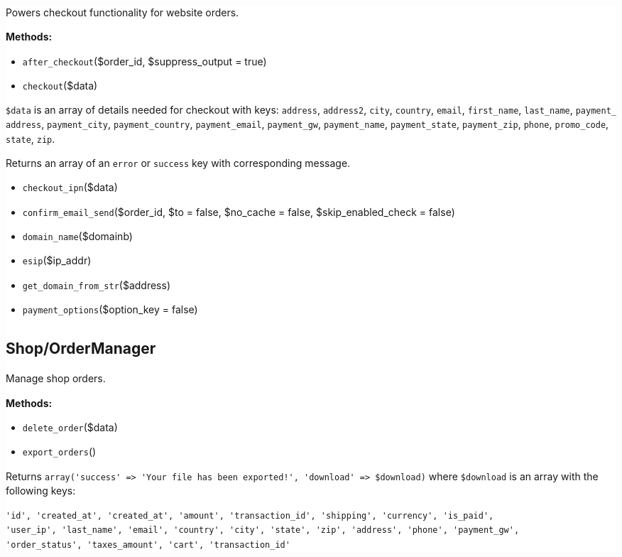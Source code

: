 Powers checkout functionality for website orders.

**Methods:**

* `after_checkout`($order_id, $suppress_output = true)

* `checkout`($data)

`$data` is an array of details needed for checkout with keys:
`address`,
`address2`,
`city`,
`country`,
`email`,
`first_name`,
`last_name`,
`payment_address`,
`payment_city`,
`payment_country`,
`payment_email`,
`payment_gw`,
`payment_name`,
`payment_state`,
`payment_zip`,
`phone`,
`promo_code`,
`state`,
`zip`.

Returns an array of an `error` or `success` key with corresponding message.

* `checkout_ipn`($data)

* `confirm_email_send`($order_id, $to = false, $no_cache = false, $skip_enabled_check = false)

* `domain_name`($domainb)

* `esip`($ip_addr)

* `get_domain_from_str`($address)

* `payment_options`($option_key = false)

## Shop/OrderManager

Manage shop orders.

**Methods:**

* `delete_order`($data)

* `export_orders`()

Returns `array('success' => 'Your file has been exported!', 'download' => $download)`
where `$download` is an array with the following keys:

    'id', 'created_at', 'created_at', 'amount', 'transaction_id', 'shipping', 'currency', 'is_paid',
    'user_ip', 'last_name', 'email', 'country', 'city', 'state', 'zip', 'address', 'phone', 'payment_gw',
    'order_status', 'taxes_amount', 'cart', 'transaction_id'
